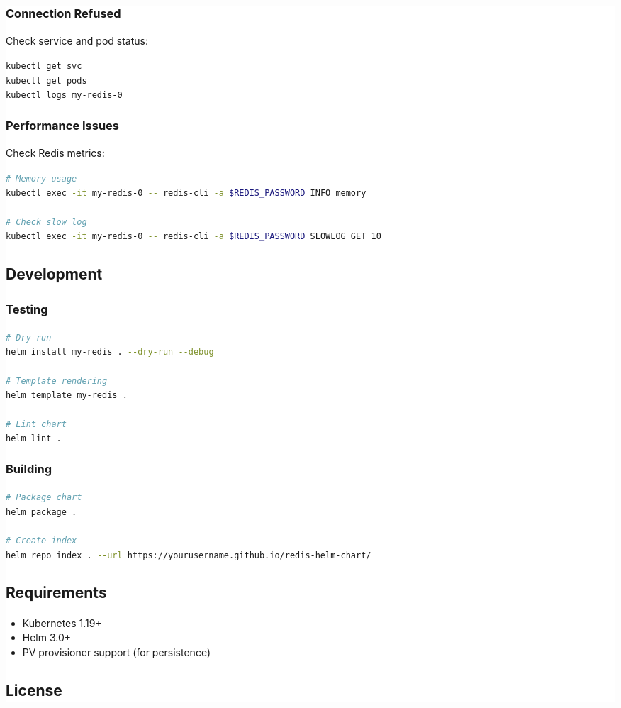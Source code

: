 ### Connection Refused

Check service and pod status:
```bash
kubectl get svc
kubectl get pods
kubectl logs my-redis-0
```

### Performance Issues

Check Redis metrics:
```bash
# Memory usage
kubectl exec -it my-redis-0 -- redis-cli -a $REDIS_PASSWORD INFO memory

# Check slow log
kubectl exec -it my-redis-0 -- redis-cli -a $REDIS_PASSWORD SLOWLOG GET 10
```

## Development

### Testing

```bash
# Dry run
helm install my-redis . --dry-run --debug

# Template rendering
helm template my-redis .

# Lint chart
helm lint .
```

### Building

```bash
# Package chart
helm package .

# Create index
helm repo index . --url https://yourusername.github.io/redis-helm-chart/
```

## Requirements

- Kubernetes 1.19+
- Helm 3.0+
- PV provisioner support (for persistence)

## License
